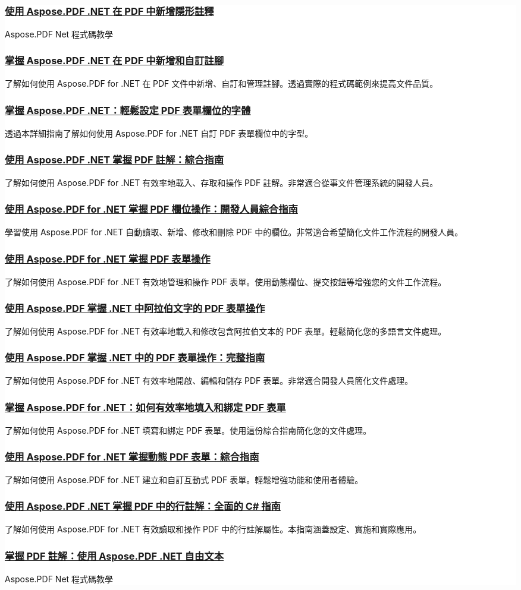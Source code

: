 ### [使用 Aspose.PDF .NET 在 PDF 中新增隱形註釋](./aspose-pdf-net-invisible-annotations/)
Aspose.PDF Net 程式碼教學

### [掌握 Aspose.PDF .NET 在 PDF 中新增和自訂註腳](./master-aspose-pdf-dotnet-footnotes-in-pdfs/)
了解如何使用 Aspose.PDF for .NET 在 PDF 文件中新增、自訂和管理註腳。透過實際的程式碼範例來提高文件品質。

### [掌握 Aspose.PDF .NET：輕鬆設定 PDF 表單欄位的字體](./aspose-pdf-dotnet-set-form-field-font/)
透過本詳細指南了解如何使用 Aspose.PDF for .NET 自訂 PDF 表單欄位中的字型。

### [使用 Aspose.PDF .NET 掌握 PDF 註解：綜合指南](./aspose-pdf-net-mastering-annotations/)
了解如何使用 Aspose.PDF for .NET 有效率地載入、存取和操作 PDF 註解。非常適合從事文件管理系統的開發人員。

### [使用 Aspose.PDF for .NET 掌握 PDF 欄位操作：開發人員綜合指南](./aspose-pdf-net-mastering-field-manipulation-guide/)
學習使用 Aspose.PDF for .NET 自動讀取、新增、修改和刪除 PDF 中的欄位。非常適合希望簡化文件工作流程的開發人員。

### [使用 Aspose.PDF for .NET 掌握 PDF 表單操作](./master-aspose-pdf-dotnet-form-manipulation/)
了解如何使用 Aspose.PDF for .NET 有效地管理和操作 PDF 表單。使用動態欄位、提交按鈕等增強您的文件工作流程。

### [使用 Aspose.PDF 掌握 .NET 中阿拉伯文字的 PDF 表單操作](./aspose-pdf-net-arabic-text-manipulation/)
了解如何使用 Aspose.PDF for .NET 有效率地載入和修改包含阿拉伯文本的 PDF 表單。輕鬆簡化您的多語言文件處理。

### [使用 Aspose.PDF 掌握 .NET 中的 PDF 表單操作：完整指南](./master-net-pdf-form-manipulation-asposepdf/)
了解如何使用 Aspose.PDF for .NET 有效率地開啟、編輯和儲存 PDF 表單。非常適合開發人員簡化文件處理。

### [掌握 Aspose.PDF for .NET：如何有效率地填入和綁定 PDF 表單](./aspose-pdf-net-fill-bind-forms/)
了解如何使用 Aspose.PDF for .NET 填寫和綁定 PDF 表單。使用這份綜合指南簡化您的文件處理。

### [使用 Aspose.PDF for .NET 掌握動態 PDF 表單：綜合指南](./aspose-pdf-net-dynamic-forms/)
了解如何使用 Aspose.PDF for .NET 建立和自訂互動式 PDF 表單。輕鬆增強功能和使用者體驗。

### [使用 Aspose.PDF .NET 掌握 PDF 中的行註解：全面的 C# 指南](./aspose-pdf-net-line-annotations-csharp-guide/)
了解如何使用 Aspose.PDF for .NET 有效讀取和操作 PDF 中的行註解屬性。本指南涵蓋設定、實施和實際應用。

### [掌握 PDF 註解：使用 Aspose.PDF .NET 自由文本](./aspose-pdf-net-free-text-annotations/)
Aspose.PDF Net 程式碼教學
